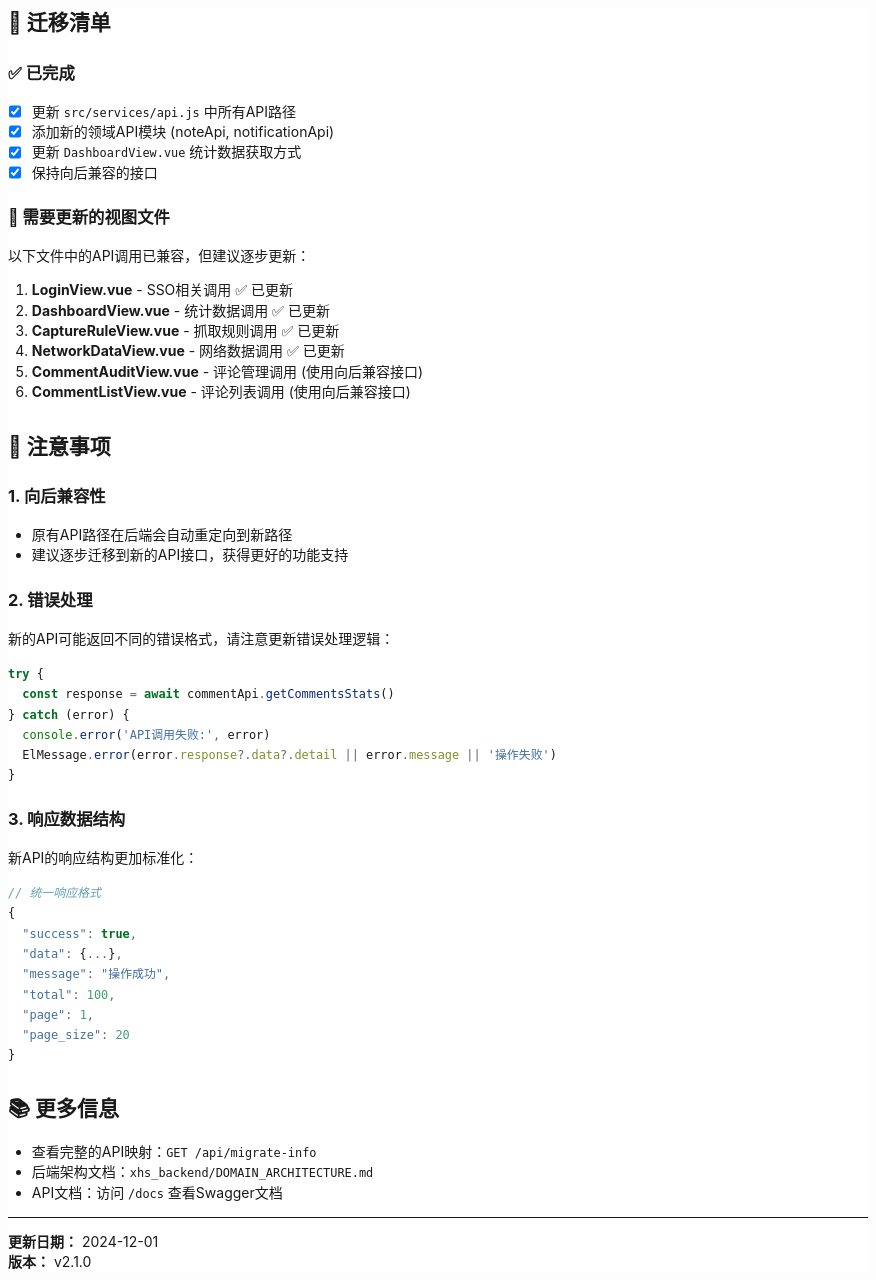 ## 🔧 迁移清单

### ✅ 已完成
- [x] 更新 `src/services/api.js` 中所有API路径
- [x] 添加新的领域API模块 (noteApi, notificationApi)
- [x] 更新 `DashboardView.vue` 统计数据获取方式
- [x] 保持向后兼容的接口

### 🔄 需要更新的视图文件
以下文件中的API调用已兼容，但建议逐步更新：

1. **LoginView.vue** - SSO相关调用 ✅ 已更新
2. **DashboardView.vue** - 统计数据调用 ✅ 已更新
3. **CaptureRuleView.vue** - 抓取规则调用 ✅ 已更新
4. **NetworkDataView.vue** - 网络数据调用 ✅ 已更新
5. **CommentAuditView.vue** - 评论管理调用 (使用向后兼容接口)
6. **CommentListView.vue** - 评论列表调用 (使用向后兼容接口)

## 🚨 注意事项

### 1. **向后兼容性**
- 原有API路径在后端会自动重定向到新路径
- 建议逐步迁移到新的API接口，获得更好的功能支持

### 2. **错误处理**
新的API可能返回不同的错误格式，请注意更新错误处理逻辑：

```javascript
try {
  const response = await commentApi.getCommentsStats()
} catch (error) {
  console.error('API调用失败:', error)
  ElMessage.error(error.response?.data?.detail || error.message || '操作失败')
}
```

### 3. **响应数据结构**
新API的响应结构更加标准化：

```javascript
// 统一响应格式
{
  "success": true,
  "data": {...},
  "message": "操作成功",
  "total": 100,
  "page": 1,
  "page_size": 20
}
```

## 📚 更多信息

- 查看完整的API映射：`GET /api/migrate-info`
- 后端架构文档：`xhs_backend/DOMAIN_ARCHITECTURE.md`
- API文档：访问 `/docs` 查看Swagger文档

---

**更新日期：** 2024-12-01  
**版本：** v2.1.0 